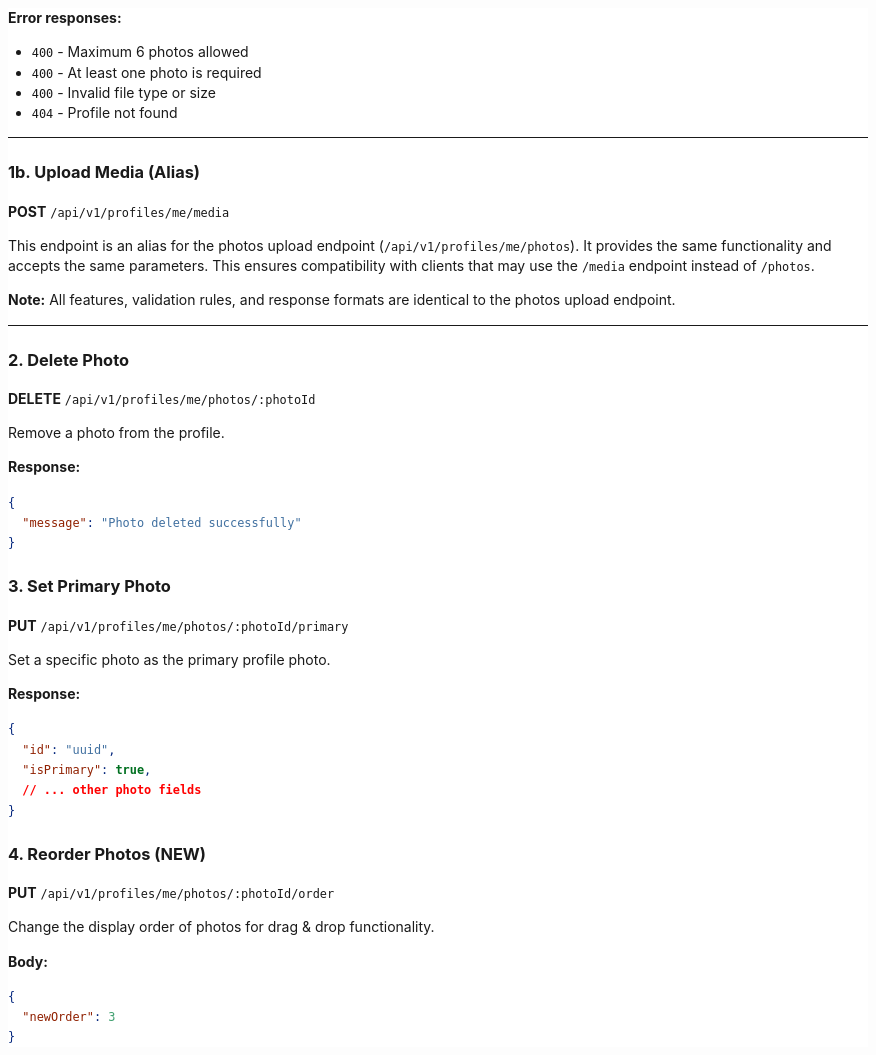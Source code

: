 **Error responses:**
- `400` - Maximum 6 photos allowed
- `400` - At least one photo is required
- `400` - Invalid file type or size
- `404` - Profile not found

---

### 1b. Upload Media (Alias)

**POST** `/api/v1/profiles/me/media`

This endpoint is an alias for the photos upload endpoint (`/api/v1/profiles/me/photos`). It provides the same functionality and accepts the same parameters. This ensures compatibility with clients that may use the `/media` endpoint instead of `/photos`.

**Note:** All features, validation rules, and response formats are identical to the photos upload endpoint.

---

### 2. Delete Photo

**DELETE** `/api/v1/profiles/me/photos/:photoId`

Remove a photo from the profile.

**Response:**
```json
{
  "message": "Photo deleted successfully"
}
```

### 3. Set Primary Photo

**PUT** `/api/v1/profiles/me/photos/:photoId/primary`

Set a specific photo as the primary profile photo.

**Response:**
```json
{
  "id": "uuid",
  "isPrimary": true,
  // ... other photo fields
}
```

### 4. Reorder Photos (NEW)

**PUT** `/api/v1/profiles/me/photos/:photoId/order`

Change the display order of photos for drag & drop functionality.

**Body:**
```json
{
  "newOrder": 3
}
```
